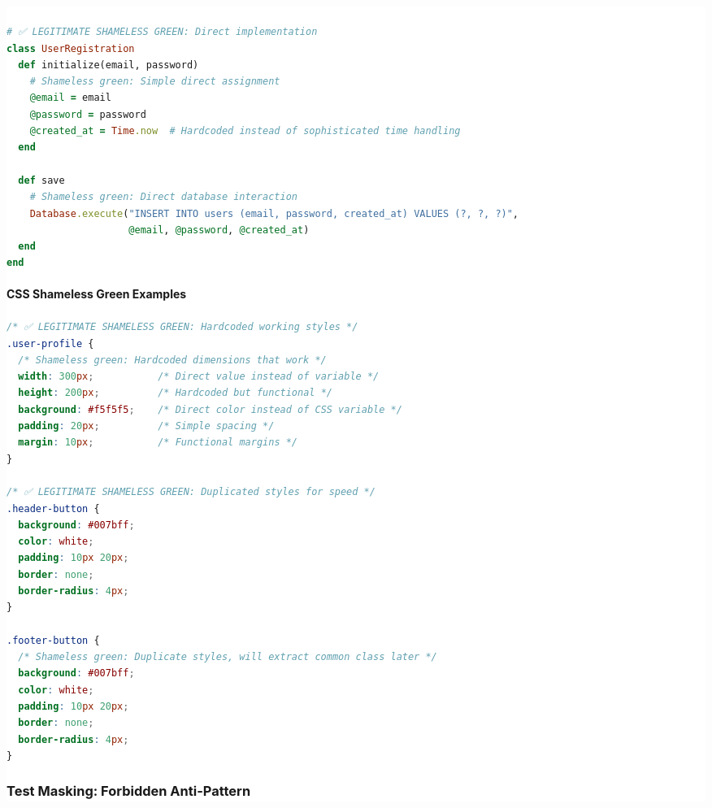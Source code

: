 ```ruby

# ✅ LEGITIMATE SHAMELESS GREEN: Direct implementation
class UserRegistration
  def initialize(email, password)
    # Shameless green: Simple direct assignment
    @email = email
    @password = password
    @created_at = Time.now  # Hardcoded instead of sophisticated time handling
  end

  def save
    # Shameless green: Direct database interaction
    Database.execute("INSERT INTO users (email, password, created_at) VALUES (?, ?, ?)",
                     @email, @password, @created_at)
  end
end
```

#### CSS Shameless Green Examples
```css
/* ✅ LEGITIMATE SHAMELESS GREEN: Hardcoded working styles */
.user-profile {
  /* Shameless green: Hardcoded dimensions that work */
  width: 300px;           /* Direct value instead of variable */
  height: 200px;          /* Hardcoded but functional */
  background: #f5f5f5;    /* Direct color instead of CSS variable */
  padding: 20px;          /* Simple spacing */
  margin: 10px;           /* Functional margins */
}

/* ✅ LEGITIMATE SHAMELESS GREEN: Duplicated styles for speed */
.header-button {
  background: #007bff;
  color: white;
  padding: 10px 20px;
  border: none;
  border-radius: 4px;
}

.footer-button {
  /* Shameless green: Duplicate styles, will extract common class later */
  background: #007bff;
  color: white;
  padding: 10px 20px;
  border: none;
  border-radius: 4px;
}
```

### Test Masking: Forbidden Anti-Pattern
